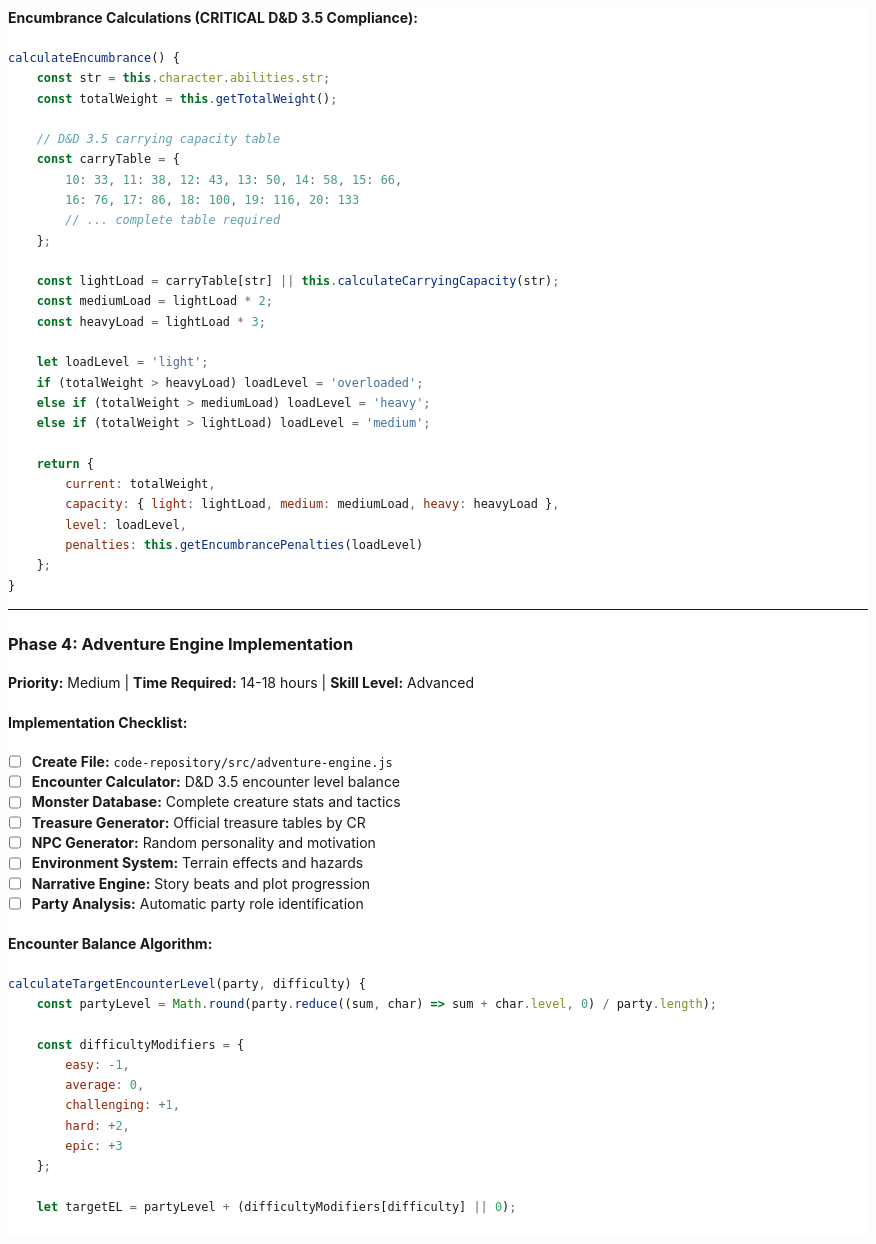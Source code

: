```javascript
```

#### Encumbrance Calculations (CRITICAL D&D 3.5 Compliance):
```javascript
calculateEncumbrance() {
    const str = this.character.abilities.str;
    const totalWeight = this.getTotalWeight();
    
    // D&D 3.5 carrying capacity table
    const carryTable = {
        10: 33, 11: 38, 12: 43, 13: 50, 14: 58, 15: 66,
        16: 76, 17: 86, 18: 100, 19: 116, 20: 133
        // ... complete table required
    };
    
    const lightLoad = carryTable[str] || this.calculateCarryingCapacity(str);
    const mediumLoad = lightLoad * 2;
    const heavyLoad = lightLoad * 3;
    
    let loadLevel = 'light';
    if (totalWeight > heavyLoad) loadLevel = 'overloaded';
    else if (totalWeight > mediumLoad) loadLevel = 'heavy';
    else if (totalWeight > lightLoad) loadLevel = 'medium';
    
    return {
        current: totalWeight,
        capacity: { light: lightLoad, medium: mediumLoad, heavy: heavyLoad },
        level: loadLevel,
        penalties: this.getEncumbrancePenalties(loadLevel)
    };
}
```

---

### Phase 4: Adventure Engine Implementation
**Priority:** Medium | **Time Required:** 14-18 hours | **Skill Level:** Advanced

#### Implementation Checklist:
- [ ] **Create File:** `code-repository/src/adventure-engine.js`
- [ ] **Encounter Calculator:** D&D 3.5 encounter level balance
- [ ] **Monster Database:** Complete creature stats and tactics
- [ ] **Treasure Generator:** Official treasure tables by CR
- [ ] **NPC Generator:** Random personality and motivation
- [ ] **Environment System:** Terrain effects and hazards
- [ ] **Narrative Engine:** Story beats and plot progression
- [ ] **Party Analysis:** Automatic party role identification

#### Encounter Balance Algorithm:
```javascript
calculateTargetEncounterLevel(party, difficulty) {
    const partyLevel = Math.round(party.reduce((sum, char) => sum + char.level, 0) / party.length);
    
    const difficultyModifiers = {
        easy: -1,
        average: 0,
        challenging: +1,
        hard: +2,
        epic: +3
    };
    
    let targetEL = partyLevel + (difficultyModifiers[difficulty] || 0);
    
```